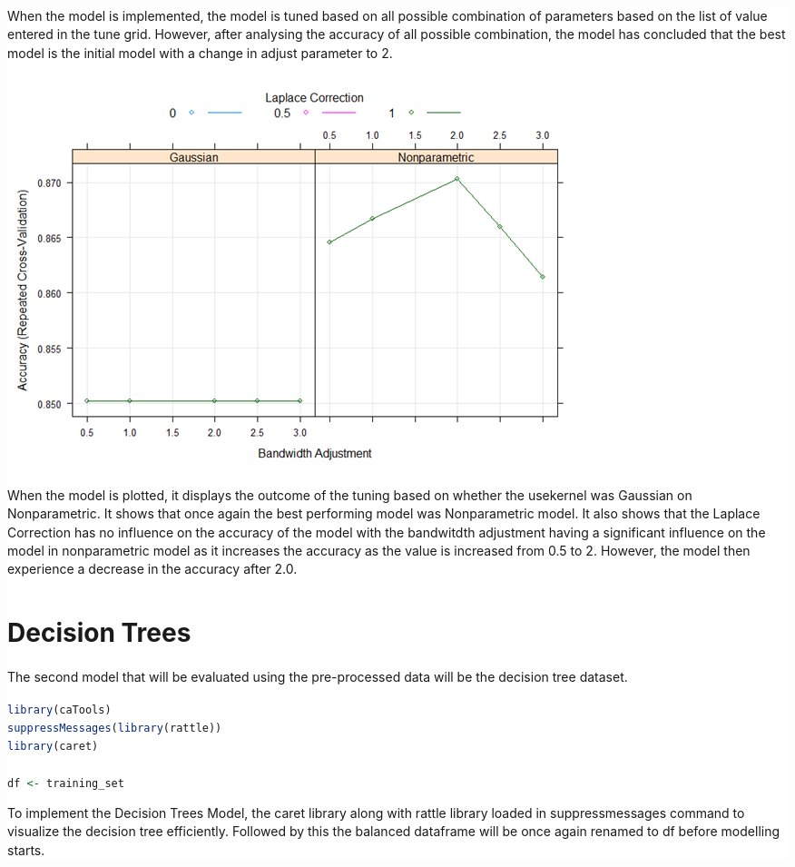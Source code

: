 When the model is implemented, the model is tuned based on all possible combination of parameters based on the list of value entered in the tune grid. However, after analysing the accuracy of all possible combination, the model has concluded that the best model is the initial model with a change in adjust parameter to 2. 

![alt text](https://raw.githubusercontent.com/ShamR9/Portfolio/master/assets/img/portfolio/Planes/7.png "Logo Title Text 1")

When the model is plotted, it displays the outcome of the tuning based on whether the usekernel was Gaussian on Nonparametric. It shows that once again the best performing model was Nonparametric model. It also shows that the Laplace Correction has no influence on the accuracy of the model with the bandwitdth adjustment having a significant influence on the model in nonparametric model as it increases the accuracy as the value  is increased from 0.5 to 2. However, the model then experience a decrease in the accuracy after 2.0. 

# Decision Trees

The second model that will be evaluated using the pre-processed data will be the decision tree dataset. 

```R
library(caTools)
suppressMessages(library(rattle))
library(caret)

df <- training_set
```

To implement the Decision Trees Model, the caret library along with rattle library loaded in suppressmessages command to visualize the decision tree efficiently. Followed by this the balanced dataframe will be once again renamed to df before modelling starts.
